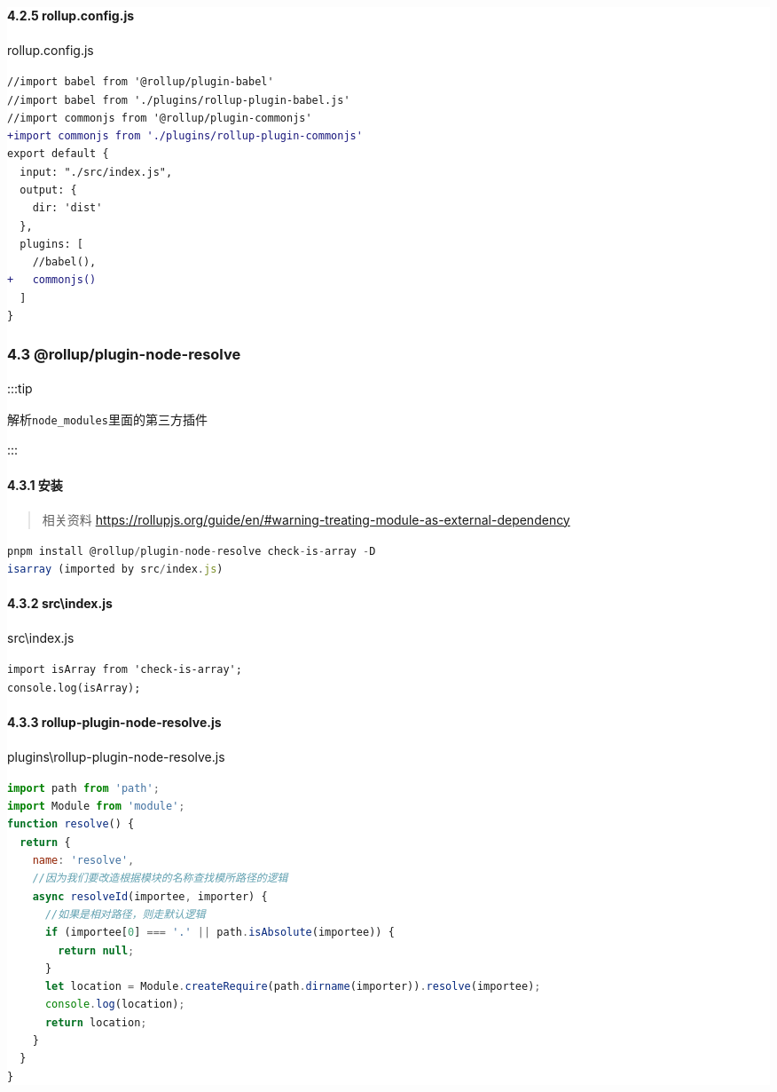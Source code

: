 #### 4.2.5 rollup.config.js

rollup.config.js

```diff
//import babel from '@rollup/plugin-babel'
//import babel from './plugins/rollup-plugin-babel.js'
//import commonjs from '@rollup/plugin-commonjs'
+import commonjs from './plugins/rollup-plugin-commonjs'
export default {
  input: "./src/index.js",
  output: {
    dir: 'dist'
  },
  plugins: [
    //babel(),
+   commonjs()
  ]
}
```

### 4.3 @rollup/plugin-node-resolve

:::tip

解析`node_modules`里面的第三方插件

:::

#### 4.3.1 安装

> 相关资料 https://rollupjs.org/guide/en/#warning-treating-module-as-external-dependency

```js
pnpm install @rollup/plugin-node-resolve check-is-array -D
isarray (imported by src/index.js)
```

#### 4.3.2 src\index.js

src\index.js

```diff
import isArray from 'check-is-array';
console.log(isArray);
```

#### 4.3.3 rollup-plugin-node-resolve.js

plugins\rollup-plugin-node-resolve.js

```js
import path from 'path';
import Module from 'module';
function resolve() {
  return {
    name: 'resolve',
    //因为我们要改造根据模块的名称查找模所路径的逻辑
    async resolveId(importee, importer) {
      //如果是相对路径，则走默认逻辑
      if (importee[0] === '.' || path.isAbsolute(importee)) {
        return null;
      }
      let location = Module.createRequire(path.dirname(importer)).resolve(importee);
      console.log(location);
      return location;
    }
  }
}
```
